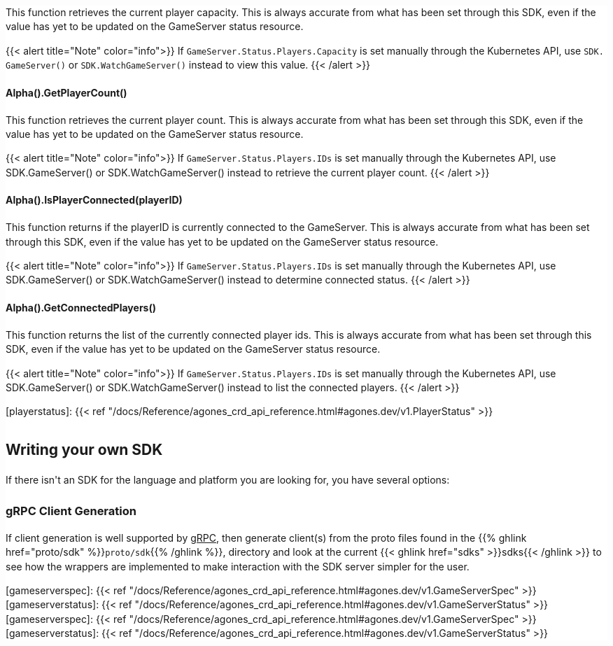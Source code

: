 This function retrieves the current player capacity. This is always accurate from what has been set through this SDK,
even if the value has yet to be updated on the GameServer status resource.

{{< alert title="Note" color="info">}}
If `GameServer.Status.Players.Capacity` is set manually through the Kubernetes API, use `SDK.GameServer()` or
`SDK.WatchGameServer()` instead to view this value.
{{< /alert >}}

#### Alpha().GetPlayerCount()

This function retrieves the current player count.
This is always accurate from what has been set through this SDK, even if the value has yet to be updated on the
GameServer status resource.

{{< alert title="Note" color="info">}}
If `GameServer.Status.Players.IDs` is set manually through the Kubernetes API, use SDK.GameServer()
or SDK.WatchGameServer() instead to retrieve the current player count.
{{< /alert >}}

#### Alpha().IsPlayerConnected(playerID)

This function returns if the playerID is currently connected to the GameServer. This is always accurate from what has
been set through this SDK,
even if the value has yet to be updated on the GameServer status resource.

{{< alert title="Note" color="info">}}
If `GameServer.Status.Players.IDs` is set manually through the Kubernetes API, use SDK.GameServer()
or SDK.WatchGameServer() instead to determine connected status.
{{< /alert >}}

#### Alpha().GetConnectedPlayers()

This function returns the list of the currently connected player ids. This is always accurate from what has been set
through this SDK, even if the value has yet to be updated on the GameServer status resource.

{{< alert title="Note" color="info">}}
If `GameServer.Status.Players.IDs` is set manually through the Kubernetes API, use SDK.GameServer()
or SDK.WatchGameServer() instead to list the connected players.
{{< /alert >}}

[playerstatus]: {{< ref "/docs/Reference/agones_crd_api_reference.html#agones.dev/v1.PlayerStatus" >}}

## Writing your own SDK

If there isn't an SDK for the language and platform you are looking for, you have several options:

### gRPC Client Generation

If client generation is well supported by [gRPC](https://grpc.io/docs/), then generate client(s) from
the proto files found in the {{% ghlink href="proto/sdk" %}}`proto/sdk`{{% /ghlink %}},
directory and look at the current {{< ghlink href="sdks" >}}sdks{{< /ghlink >}} to see how the wrappers are
implemented to make interaction with the SDK server simpler for the user.


[gameserverspec]: {{< ref "/docs/Reference/agones_crd_api_reference.html#agones.dev/v1.GameServerSpec" >}}
[gameserverstatus]: {{< ref "/docs/Reference/agones_crd_api_reference.html#agones.dev/v1.GameServerStatus" >}}
[gameserverspec]: {{< ref "/docs/Reference/agones_crd_api_reference.html#agones.dev/v1.GameServerSpec" >}}
[gameserverstatus]: {{< ref "/docs/Reference/agones_crd_api_reference.html#agones.dev/v1.GameServerStatus" >}}